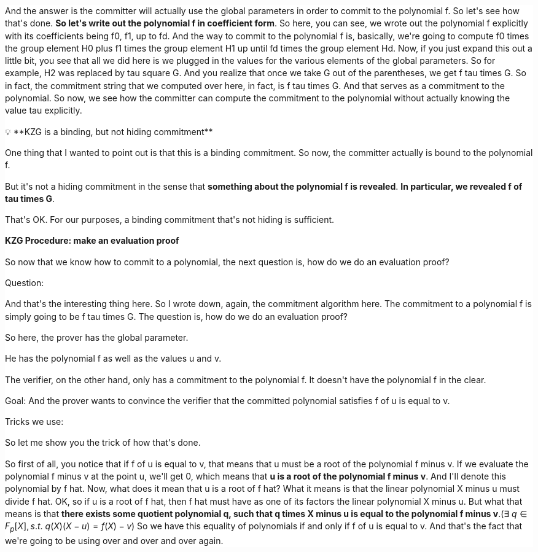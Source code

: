 And the answer is the committer will actually use the global parameters in order to commit to the polynomial f. So let's see how that's done. **So let's write out the polynomial f in coefficient form**. So here, you can see, we wrote out the polynomial f explicitly with its coefficients being f0, f1, up to fd. And the way to commit to the polynomial f is, basically, we're going to compute f0 times the group element H0 plus f1 times the group element H1 up until fd times the group element Hd. Now, if you just expand this out a little bit, you see that all we did here is we plugged in the values for the various elements of the global parameters. So for example, H2 was replaced by tau square G. And you realize that once we take G out of the parentheses, we get f tau times G. So in fact, the commitment string that we computed over here, in fact, is f tau times G. And that serves as a commitment to the polynomial. So now, we see how the committer can compute the commitment to the polynomial without actually knowing the value tau explicitly.

<aside>
💡 **KZG is a binding, but not hiding commitment**

One thing that I wanted to point out is that this is a binding commitment. So now, the committer actually is bound to the polynomial f. 

But it's not a hiding commitment in the sense that **something about the polynomial f is revealed**. **In particular, we revealed f of tau times G**. 

That's OK. For our purposes, a binding commitment that's not hiding is sufficient. 

</aside>

**KZG Procedure: make an evaluation proof**

So now that we know how to commit to a polynomial, the next question is, how do we do an evaluation proof?

Question: 

And that's the interesting thing here. So I wrote down, again, the commitment algorithm here. The commitment to a polynomial f is simply going to be f tau times G. The question is, how do
we do an evaluation proof? 

So here, the prover has the global parameter. 

He has the polynomial f as well as the values u and v. 

The verifier, on the other hand, only has a commitment to the polynomial f. It doesn't have the polynomial f in the clear. 

Goal: And the prover wants to convince the verifier that the committed polynomial satisfies f of u is equal to v.

Tricks we use: 

So let me show you the trick of how that's done. 

So first of all, you notice that if f of u is equal to v, that means that u must be a root of the polynomial f minus v. If we evaluate the polynomial f minus v at the point u, we'll get 0, which means that **u is a root of the polynomial f minus v**. And I'll denote this polynomial by f hat. Now, what does it mean that u is a root of f hat? What it means is that the linear polynomial X minus u must divide f hat. OK, so if u is a root of f hat, then f hat must have as one of its factors the linear polynomial X minus u. But what that means is that **there exists some quotient polynomial q, such that q times X minus u is equal to the polynomial f minus v**.($\exists\ q\in F_p[X], s.t.\ q(X)(X-u)=f(X)-v$) So we have this equality of polynomials if and only if f of u is equal to v. And that's the fact that we're going to be using over and over and over again.
